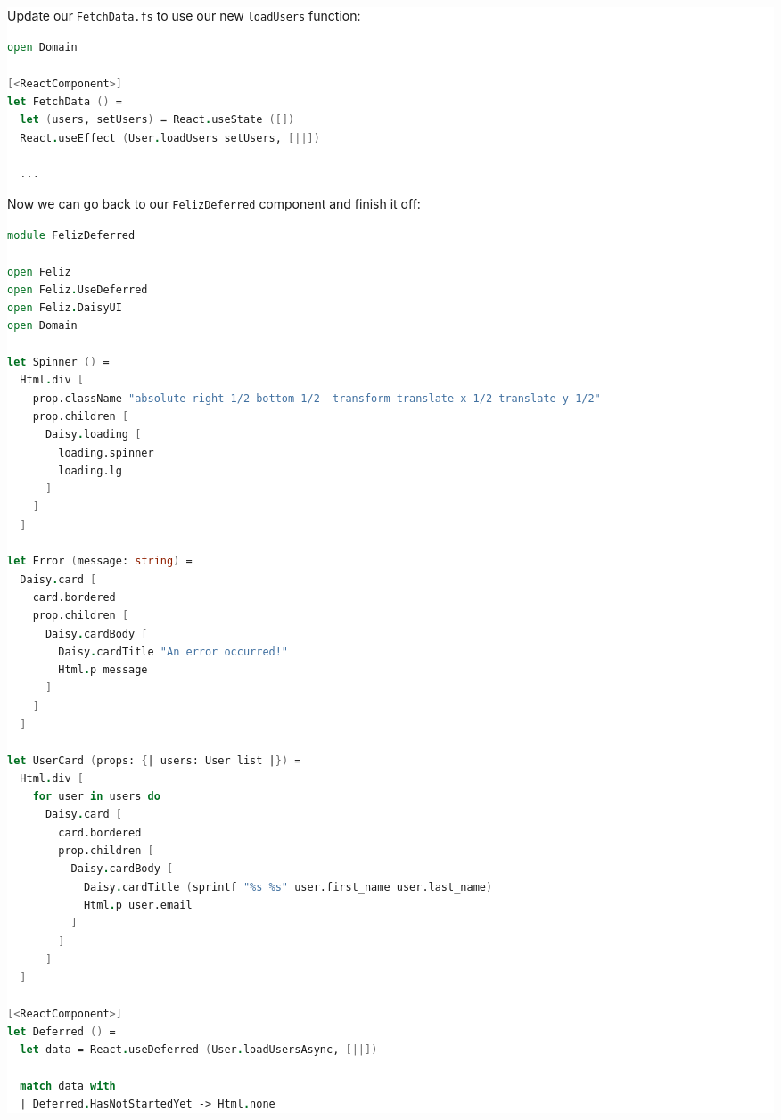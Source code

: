 Update our `FetchData.fs` to use our new `loadUsers` function:

```fsharp
open Domain

[<ReactComponent>]
let FetchData () =
  let (users, setUsers) = React.useState ([])
  React.useEffect (User.loadUsers setUsers, [||])

  ... 
```

Now we can go back to our `FelizDeferred` component and finish it off:

```fsharp
module FelizDeferred

open Feliz
open Feliz.UseDeferred
open Feliz.DaisyUI
open Domain

let Spinner () =
  Html.div [
    prop.className "absolute right-1/2 bottom-1/2  transform translate-x-1/2 translate-y-1/2"
    prop.children [
      Daisy.loading [
        loading.spinner
        loading.lg
      ]
    ]
  ]

let Error (message: string) =
  Daisy.card [
    card.bordered
    prop.children [
      Daisy.cardBody [
        Daisy.cardTitle "An error occurred!"
        Html.p message
      ]
    ]
  ]

let UserCard (props: {| users: User list |}) =
  Html.div [
    for user in users do
      Daisy.card [
        card.bordered
        prop.children [
          Daisy.cardBody [
            Daisy.cardTitle (sprintf "%s %s" user.first_name user.last_name)
            Html.p user.email
          ]
        ]
      ]
  ]

[<ReactComponent>]
let Deferred () =
  let data = React.useDeferred (User.loadUsersAsync, [||])

  match data with
  | Deferred.HasNotStartedYet -> Html.none
```